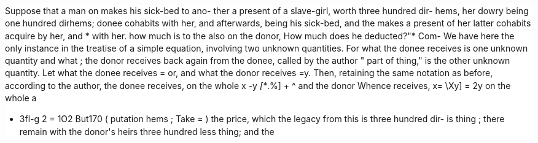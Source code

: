 Suppose that a man on
makes
his sick-bed
to ano-
ther a present of a slave-girl, worth three hundred dir-
hems, her dowry being one hundred dirhems;
donee cohabits with her, and afterwards, being
his sick-bed,
and the
makes a present of her
latter cohabits
acquire by her, and
*
with her.
how much
is
to
the
also
on
the donor,
How much does he
deducted?"* Com-
We
have here the only instance in the treatise of a
simple equation, involving two unknown quantities. For
what the donee receives is one unknown quantity and what
;
the donor receives back again from the donee, called by the
author " part of thing," is the other unknown quantity.
Let what the donee receives = or, and what the donor
receives =y.
Then, retaining the same notation as before, according
to
the author, the donee receives, on the whole
x -y _[*_.%] +
^
and the donor
Whence
receives,
x=
\Xy] = 2y
on the whole
a
+ 3fl-g
2
= 1O2
But170
(
putation
hems
;
Take
= 
)
the price, which
the legacy from this
is
three hundred dir-
is
thing
;
there remain with
the donor's heirs three hundred less thing; and the
